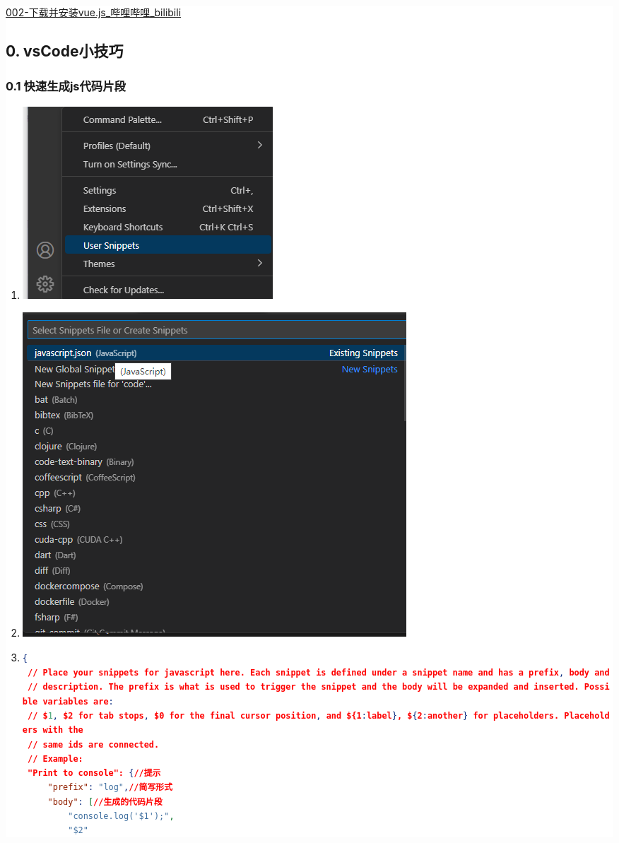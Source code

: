 [002-下载并安装vue.js_哔哩哔哩_bilibili](https://www.bilibili.com/video/BV17h41137i4/?p=2&spm_id_from=pageDriver&vd_source=796ed40051b301bfa3a84ba357f4828c)

## 0. vsCode小技巧

### 0.1 快速生成js代码片段

1.  ![img](../MDImg/vue/2.3.2vscode小技巧.png)

2.  ![img](../MDImg/vue/2.3.3vscode小技巧.png)

3. ```json
   {
   	// Place your snippets for javascript here. Each snippet is defined under a snippet name and has a prefix, body and 
   	// description. The prefix is what is used to trigger the snippet and the body will be expanded and inserted. Possible variables are:
   	// $1, $2 for tab stops, $0 for the final cursor position, and ${1:label}, ${2:another} for placeholders. Placeholders with the 
   	// same ids are connected.
   	// Example:
   	"Print to console": {//提示
   		"prefix": "log",//简写形式
   		"body": [//生成的代码片段
   			"console.log('$1');",
   			"$2"